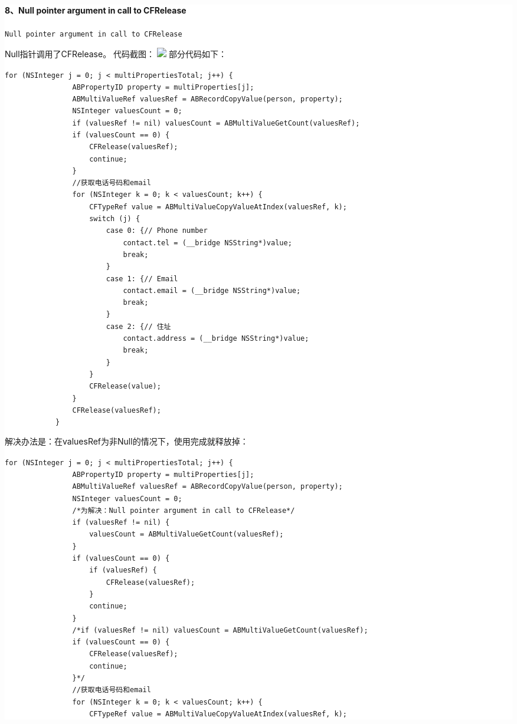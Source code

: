 #### 8、Null pointer argument in call to CFRelease
```
Null pointer argument in call to CFRelease
```
Null指针调用了CFRelease。
代码截图：
![](https://raw.githubusercontent.com/univer2012/univer2012.github.io/master/2018/%E4%BD%BF%E7%94%A8%E9%9D%99%E6%80%81Analyze%E6%89%BE%E5%88%B0%E7%9A%84%E5%B8%B8%E8%A7%81%E6%8F%90%E7%A4%BA_6.png)
部分代码如下：
```
for (NSInteger j = 0; j < multiPropertiesTotal; j++) {
                ABPropertyID property = multiProperties[j];
                ABMultiValueRef valuesRef = ABRecordCopyValue(person, property);
                NSInteger valuesCount = 0;
                if (valuesRef != nil) valuesCount = ABMultiValueGetCount(valuesRef);
                if (valuesCount == 0) {
                    CFRelease(valuesRef);
                    continue;
                }
                //获取电话号码和email
                for (NSInteger k = 0; k < valuesCount; k++) {
                    CFTypeRef value = ABMultiValueCopyValueAtIndex(valuesRef, k);
                    switch (j) {
                        case 0: {// Phone number
                            contact.tel = (__bridge NSString*)value;
                            break;
                        }
                        case 1: {// Email
                            contact.email = (__bridge NSString*)value;
                            break;
                        }
                        case 2: {// 住址
                            contact.address = (__bridge NSString*)value;
                            break;
                        }
                    }
                    CFRelease(value);
                }
                CFRelease(valuesRef);
            }
```
解决办法是：在valuesRef为非Null的情况下，使用完成就释放掉：
```
for (NSInteger j = 0; j < multiPropertiesTotal; j++) {
                ABPropertyID property = multiProperties[j];
                ABMultiValueRef valuesRef = ABRecordCopyValue(person, property);
                NSInteger valuesCount = 0;
                /*为解决：Null pointer argument in call to CFRelease*/
                if (valuesRef != nil) {
                    valuesCount = ABMultiValueGetCount(valuesRef);
                }
                if (valuesCount == 0) {
                    if (valuesRef) {
                        CFRelease(valuesRef);
                    }
                    continue;
                }
                /*if (valuesRef != nil) valuesCount = ABMultiValueGetCount(valuesRef);
                if (valuesCount == 0) {
                    CFRelease(valuesRef);
                    continue;
                }*/
                //获取电话号码和email
                for (NSInteger k = 0; k < valuesCount; k++) {
                    CFTypeRef value = ABMultiValueCopyValueAtIndex(valuesRef, k);
```